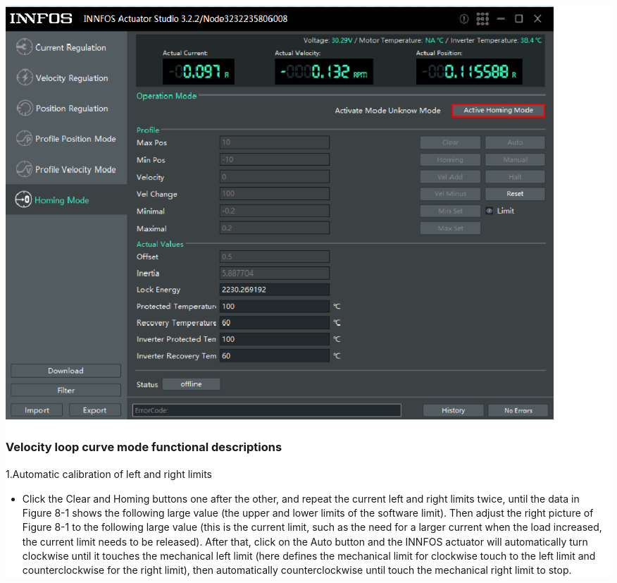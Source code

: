 ![Fig8-2.png](../../img/Fig8-2.png)

### Velocity loop curve mode functional descriptions

1.Automatic calibration of left and right limits

*   Click the Clear and Homing buttons one after the other, and repeat the current left and right limits twice, until the data in Figure 8-1 shows the following large value (the upper and lower limits of the software limit). Then adjust the right picture of Figure 8-1 to the following large value (this is the current limit, such as the need for a larger current when the load increased, the current limit needs to be released). After that, click on the Auto button and the INNFOS actuator will automatically turn clockwise until it touches the mechanical left limit (here defines the mechanical limit for clockwise touch to the left limit and counterclockwise for the right limit), then automatically counterclockwise until touch the mechanical right limit to stop.
